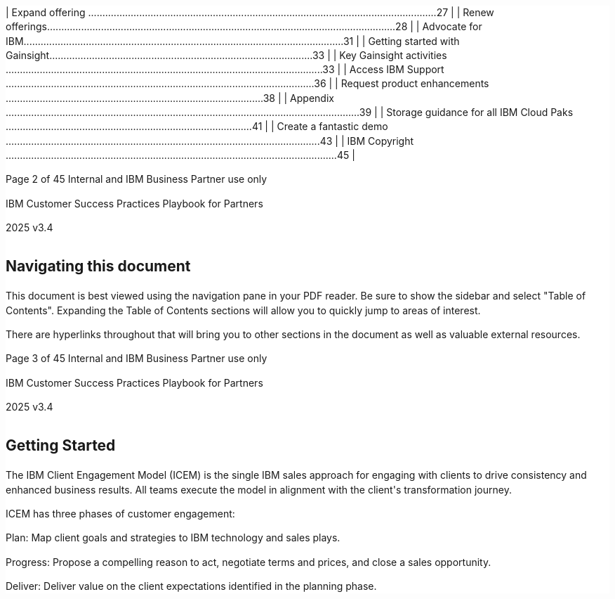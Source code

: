 | Expand offering ...........................................................................................................................27                                                                                                                                                        |
| Renew offerings...........................................................................................................................28                                                                                                                                                         |
| Advocate for IBM.................................................................................................................31                                                                                                                                                                  |
| Getting started with Gainsight.............................................................................................33                                                                                                                                                                        |
| Key Gainsight activities ................................................................................................................33                                                                                                                                                          |
| Access IBM Support .............................................................................................................36                                                                                                                                                                   |
| Request product enhancements ...........................................................................................38                                                                                                                                                                           |
| Appendix .............................................................................................................................39                                                                                                                                                             |
| Storage guidance for all IBM Cloud Paks .......................................................................................41                                                                                                                                                                    |
| Create a fantastic demo ...............................................................................................................43                                                                                                                                                            |
| IBM Copyright .....................................................................................................................45                                                                                                                                                                |

Page 2 of 45 Internal and IBM Business Partner use only

IBM Customer Success Practices Playbook for Partners

2025 v3.4

## Navigating this document

This document is best viewed using the navigation pane in your PDF reader. Be sure to show the sidebar and select "Table of Contents". Expanding the Table of Contents sections will allow you to quickly jump to areas of interest.

There are hyperlinks throughout that will bring you to other sections in the document as well as valuable external resources.

Page 3 of 45 Internal and IBM Business Partner use only

IBM Customer Success Practices Playbook for Partners

2025 v3.4

## Getting Started

The IBM Client Engagement Model (ICEM) is the single IBM sales approach for engaging with clients to drive consistency and enhanced business results. All teams execute the model in alignment with the client's transformation journey.

ICEM has three phases of customer engagement:

Plan: Map client goals and strategies to IBM technology and sales plays.

Progress: Propose a compelling reason to act, negotiate terms and prices, and close a sales opportunity.



Deliver: Deliver value on the client expectations identified in the planning phase.
